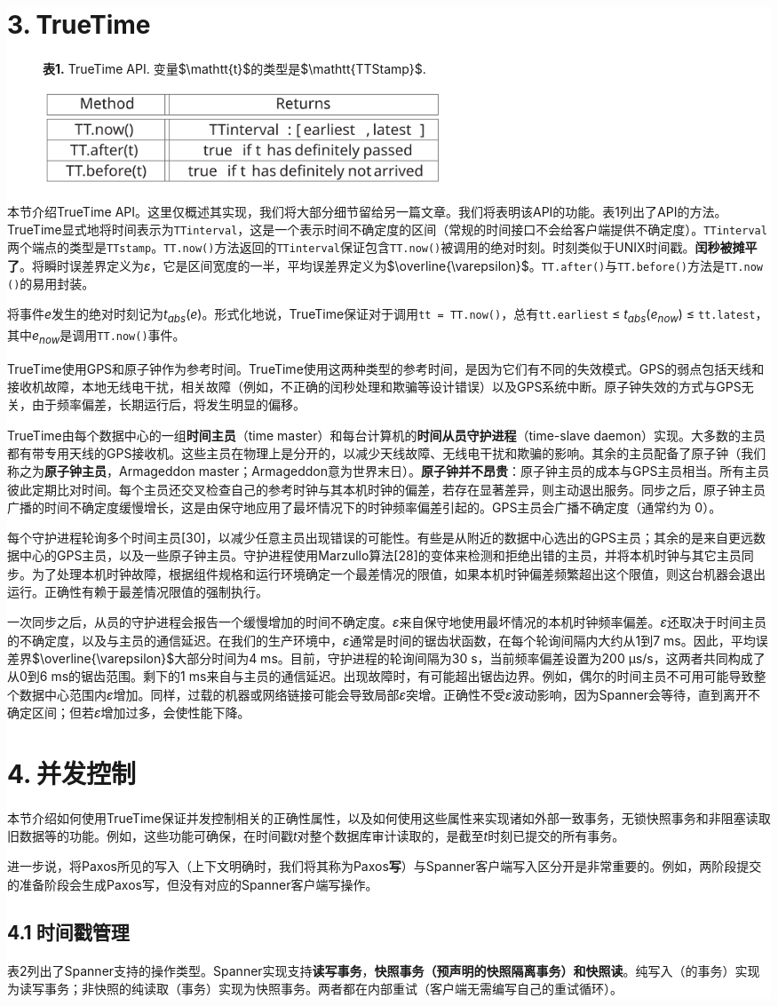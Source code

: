 # 3. TrueTime

<figure>
<p><b>表1.</b> TrueTime API. 变量$\mathtt{t}$的类型是$\mathtt{TTStamp}$.</p>
<img src="fig/T1.svg" alt="Table 1." width="450px"/>
</figure>

本节介绍TrueTime API。这里仅概述其实现，我们将大部分细节留给另一篇文章。我们将表明该API的功能。表1列出了API的方法。TrueTime显式地将时间表示为`TTinterval`，这是一个表示时间不确定度的区间（常规的时间接口不会给客户端提供不确定度）。`TTinterval`两个端点的类型是`TTstamp`。`TT.now()`方法返回的`TTinterval`保证包含`TT.now()`被调用的绝对时刻。时刻类似于UNIX时间戳。**闰秒被摊平了**。将瞬时误差界定义为$\varepsilon$，它是区间宽度的一半，平均误差界定义为$\overline{\varepsilon}$。`TT.after()`与`TT.before()`方法是`TT.now()`的易用封装。

将事件$e$发生的绝对时刻记为$t_{abs}(e)$。形式化地说，TrueTime保证对于调用`tt = TT.now()`，总有$\mathtt{tt.earliest}\ \leq \ t_{abs}(e_{now})\ \leq \ \mathtt{tt.latest}$，其中$e_{now}$是调用`TT.now()`事件。

TrueTime使用GPS和原子钟作为参考时间。TrueTime使用这两种类型的参考时间，是因为它们有不同的失效模式。GPS的弱点包括天线和接收机故障，本地无线电干扰，相关故障（例如，不正确的闰秒处理和欺骗等设计错误）以及GPS系统中断。原子钟失效的方式与GPS无关，由于频率偏差，长期运行后，将发生明显的偏移。

TrueTime由每个数据中心的一组**时间主员**（time master）和每台计算机的**时间从员守护进程**（time-slave daemon）实现。大多数的主员都有带专用天线的GPS接收机。这些主员在物理上是分开的，以减少天线故障、无线电干扰和欺骗的影响。其余的主员配备了原子钟（我们称之为**原子钟主员**，Armageddon master；Armageddon意为世界末日）。**原子钟并不昂贵**：原子钟主员的成本与GPS主员相当。所有主员彼此定期比对时间。每个主员还交叉检查自己的参考时钟与其本机时钟的偏差，若存在显著差异，则主动退出服务。同步之后，原子钟主员广播的时间不确定度缓慢增长，这是由保守地应用了最坏情况下的时钟频率偏差引起的。GPS主员会广播不确定度（通常约为 0）。

每个守护进程轮询多个时间主员[30]，以减少任意主员出现错误的可能性。有些是从附近的数据中心选出的GPS主员；其余的是来自更远数据中心的GPS主员，以及一些原子钟主员。守护进程使用Marzullo算法[28]的变体来检测和拒绝出错的主员，并将本机时钟与其它主员同步。为了处理本机时钟故障，根据组件规格和运行环境确定一个最差情况的限值，如果本机时钟偏差频繁超出这个限值，则这台机器会退出运行。正确性有赖于最差情况限值的强制执行。

一次同步之后，从员的守护进程会报告一个缓慢增加的时间不确定度。$\varepsilon$来自保守地使用最坏情况的本机时钟频率偏差。$\varepsilon$还取决于时间主员的不确定度，以及与主员的通信延迟。在我们的生产环境中，$\varepsilon$通常是时间的锯齿状函数，在每个轮询间隔内大约从1到7 ms。因此，平均误差界$\overline{\varepsilon}$大部分时间为4 ms。目前，守护进程的轮询间隔为30 s，当前频率偏差设置为200 μs/s，这两者共同构成了从0到6 ms的锯齿范围。剩下的1 ms来自与主员的通信延迟。出现故障时，有可能超出锯齿边界。例如，偶尔的时间主员不可用可能导致整个数据中心范围内$\varepsilon$增加。同样，过载的机器或网络链接可能会导致局部$\varepsilon$突增。正确性不受$\varepsilon$波动影响，因为Spanner会等待，直到离开不确定区间；但若$\varepsilon$增加过多，会使性能下降。

# 4. 并发控制

本节介绍如何使用TrueTime保证并发控制相关的正确性属性，以及如何使用这些属性来实现诸如外部一致事务，无锁快照事务和非阻塞读取旧数据等的功能。例如，这些功能可确保，在时间戳$t$对整个数据库审计读取的，是截至$t$时刻已提交的所有事务。

进一步说，将Paxos所见的写入（上下文明确时，我们将其称为Paxos**写**）与Spanner客户端写入区分开是非常重要的。例如，两阶段提交的准备阶段会生成Paxos写，但没有对应的Spanner客户端写操作。

## 4.1 时间戳管理

表2列出了Spanner支持的操作类型。Spanner实现支持**读写事务**，**快照事务（预声明的快照隔离事务）**和**快照读**。纯写入（的事务）实现为读写事务；非快照的纯读取（事务）实现为快照事务。两者都在内部重试（客户端无需编写自己的重试循环）。
